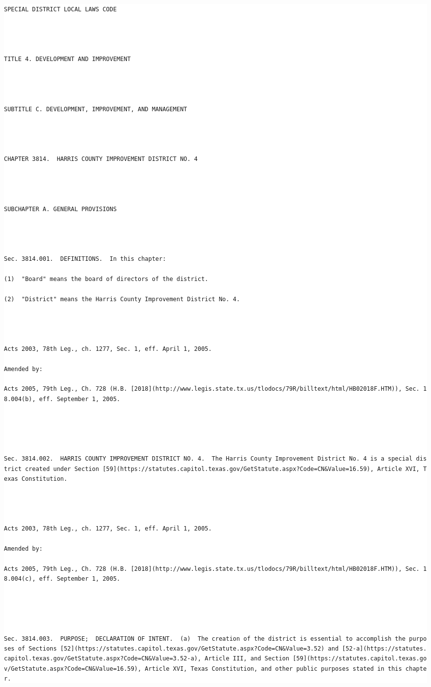 ﻿
    
    
    	
    					
    
    
    SPECIAL DISTRICT LOCAL LAWS CODE
    
      
    
    
    TITLE 4. DEVELOPMENT AND IMPROVEMENT
    
      
    
    
    SUBTITLE C. DEVELOPMENT, IMPROVEMENT, AND MANAGEMENT
    
      
    
    
    CHAPTER 3814.  HARRIS COUNTY IMPROVEMENT DISTRICT NO. 4
    
      
    
    
    SUBCHAPTER A. GENERAL PROVISIONS
    
      
    
    
    Sec. 3814.001.  DEFINITIONS.  In this chapter:
    
    (1)  "Board" means the board of directors of the district.
    
    (2)  "District" means the Harris County Improvement District No. 4.
    
    
    
    
    Acts 2003, 78th Leg., ch. 1277, Sec. 1, eff. April 1, 2005.
    
    Amended by: 
    
    Acts 2005, 79th Leg., Ch. 728 (H.B. [2018](http://www.legis.state.tx.us/tlodocs/79R/billtext/html/HB02018F.HTM)), Sec. 18.004(b), eff. September 1, 2005.
    
    
    
    
    
    Sec. 3814.002.  HARRIS COUNTY IMPROVEMENT DISTRICT NO. 4.  The Harris County Improvement District No. 4 is a special district created under Section [59](https://statutes.capitol.texas.gov/GetStatute.aspx?Code=CN&Value=16.59), Article XVI, Texas Constitution.
    
    
    
    
    Acts 2003, 78th Leg., ch. 1277, Sec. 1, eff. April 1, 2005.
    
    Amended by: 
    
    Acts 2005, 79th Leg., Ch. 728 (H.B. [2018](http://www.legis.state.tx.us/tlodocs/79R/billtext/html/HB02018F.HTM)), Sec. 18.004(c), eff. September 1, 2005.
    
    
    
    
    
    Sec. 3814.003.  PURPOSE;  DECLARATION OF INTENT.  (a)  The creation of the district is essential to accomplish the purposes of Sections [52](https://statutes.capitol.texas.gov/GetStatute.aspx?Code=CN&Value=3.52) and [52-a](https://statutes.capitol.texas.gov/GetStatute.aspx?Code=CN&Value=3.52-a), Article III, and Section [59](https://statutes.capitol.texas.gov/GetStatute.aspx?Code=CN&Value=16.59), Article XVI, Texas Constitution, and other public purposes stated in this chapter.
    